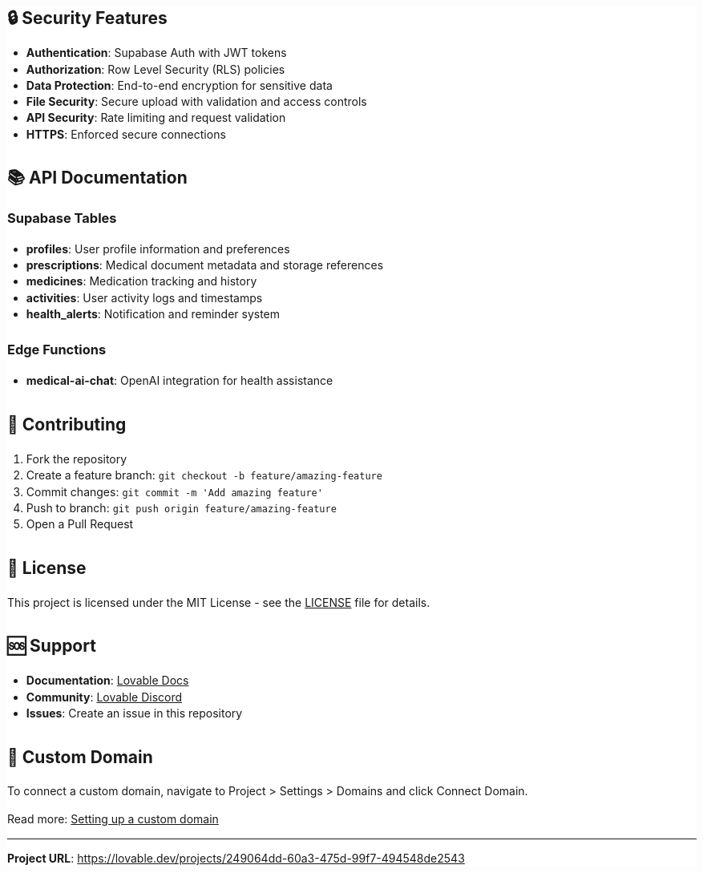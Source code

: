 ## 🔒 Security Features

- **Authentication**: Supabase Auth with JWT tokens
- **Authorization**: Row Level Security (RLS) policies
- **Data Protection**: End-to-end encryption for sensitive data
- **File Security**: Secure upload with validation and access controls
- **API Security**: Rate limiting and request validation
- **HTTPS**: Enforced secure connections

## 📚 API Documentation

### Supabase Tables

- **profiles**: User profile information and preferences
- **prescriptions**: Medical document metadata and storage references
- **medicines**: Medication tracking and history
- **activities**: User activity logs and timestamps
- **health_alerts**: Notification and reminder system

### Edge Functions

- **medical-ai-chat**: OpenAI integration for health assistance

## 🤝 Contributing

1. Fork the repository
2. Create a feature branch: `git checkout -b feature/amazing-feature`
3. Commit changes: `git commit -m 'Add amazing feature'`
4. Push to branch: `git push origin feature/amazing-feature`
5. Open a Pull Request

## 📄 License

This project is licensed under the MIT License - see the [LICENSE](LICENSE) file for details.

## 🆘 Support

- **Documentation**: [Lovable Docs](https://docs.lovable.dev/)
- **Community**: [Lovable Discord](https://discord.com/channels/1119885301872070706/1280461670979993613)
- **Issues**: Create an issue in this repository

## 🔗 Custom Domain

To connect a custom domain, navigate to Project > Settings > Domains and click Connect Domain.

Read more: [Setting up a custom domain](https://docs.lovable.dev/tips-tricks/custom-domain#step-by-step-guide)

---

**Project URL**: https://lovable.dev/projects/249064dd-60a3-475d-99f7-494548de2543